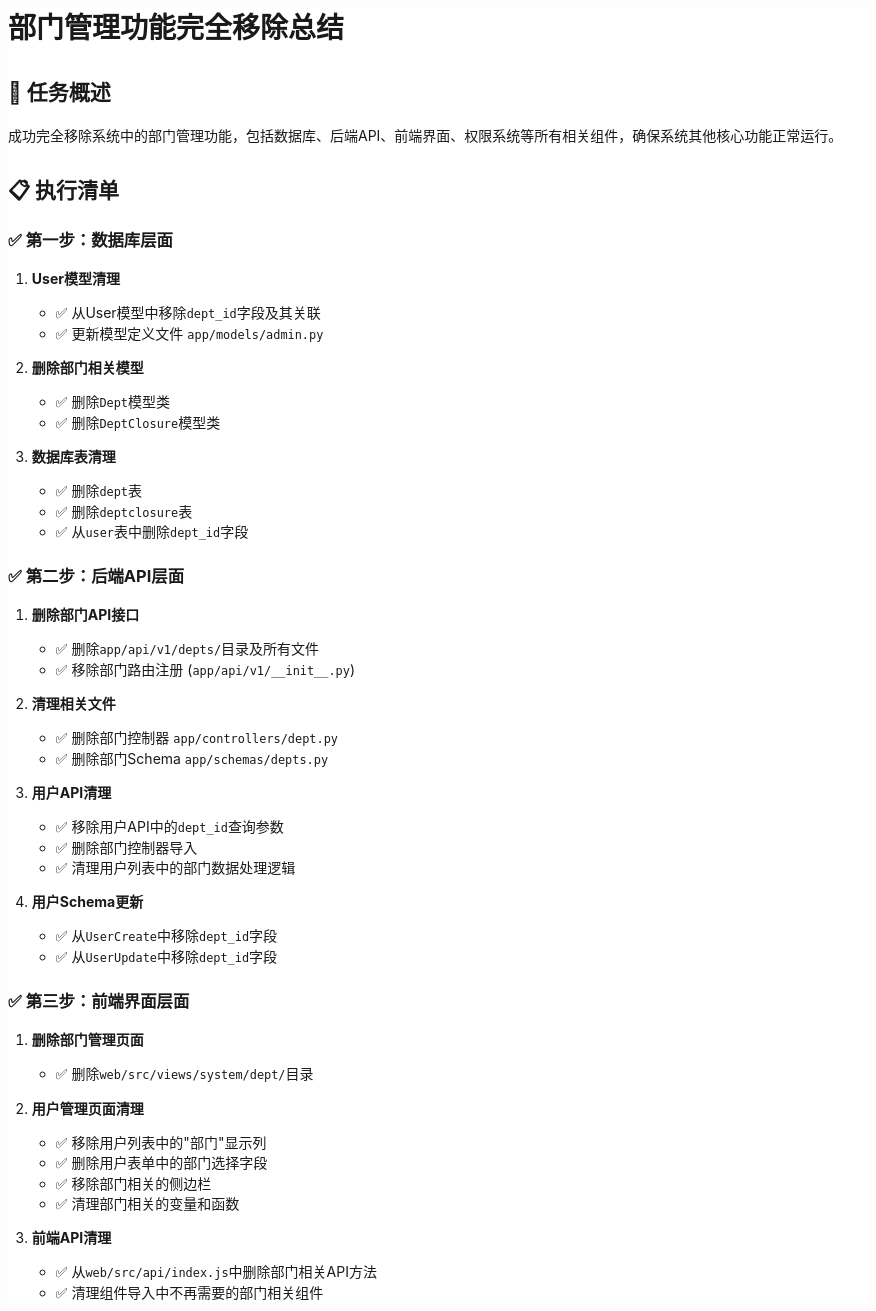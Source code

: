 # 部门管理功能完全移除总结

## 🎯 任务概述

成功完全移除系统中的部门管理功能，包括数据库、后端API、前端界面、权限系统等所有相关组件，确保系统其他核心功能正常运行。

## 📋 执行清单

### ✅ 第一步：数据库层面
1. **User模型清理**
   - ✅ 从User模型中移除`dept_id`字段及其关联
   - ✅ 更新模型定义文件 `app/models/admin.py`

2. **删除部门相关模型**
   - ✅ 删除`Dept`模型类
   - ✅ 删除`DeptClosure`模型类

3. **数据库表清理**
   - ✅ 删除`dept`表
   - ✅ 删除`deptclosure`表
   - ✅ 从`user`表中删除`dept_id`字段

### ✅ 第二步：后端API层面
1. **删除部门API接口**
   - ✅ 删除`app/api/v1/depts/`目录及所有文件
   - ✅ 移除部门路由注册 (`app/api/v1/__init__.py`)

2. **清理相关文件**
   - ✅ 删除部门控制器 `app/controllers/dept.py`
   - ✅ 删除部门Schema `app/schemas/depts.py`

3. **用户API清理**
   - ✅ 移除用户API中的`dept_id`查询参数
   - ✅ 删除部门控制器导入
   - ✅ 清理用户列表中的部门数据处理逻辑

4. **用户Schema更新**
   - ✅ 从`UserCreate`中移除`dept_id`字段
   - ✅ 从`UserUpdate`中移除`dept_id`字段

### ✅ 第三步：前端界面层面
1. **删除部门管理页面**
   - ✅ 删除`web/src/views/system/dept/`目录

2. **用户管理页面清理**
   - ✅ 移除用户列表中的"部门"显示列
   - ✅ 删除用户表单中的部门选择字段
   - ✅ 移除部门相关的侧边栏
   - ✅ 清理部门相关的变量和函数

3. **前端API清理**
   - ✅ 从`web/src/api/index.js`中删除部门相关API方法
   - ✅ 清理组件导入中不再需要的部门相关组件
